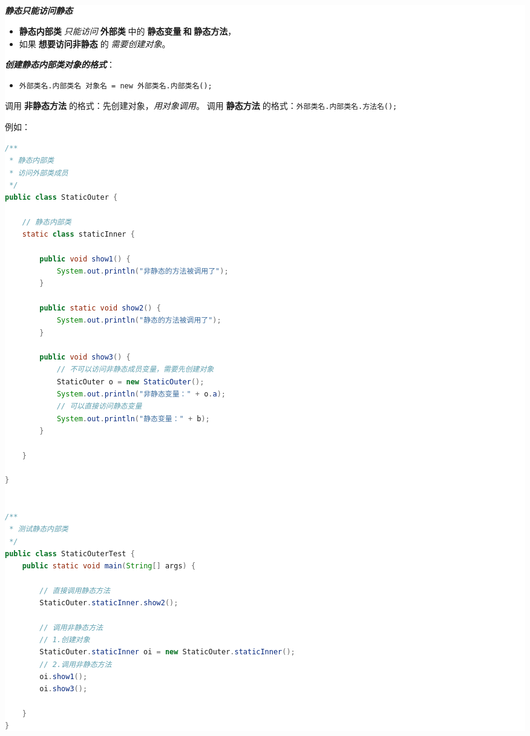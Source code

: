 ***静态只能访问静态***
- **静态内部类** *只能访问* **外部类** 中的 **静态变量 和 静态方法**，
- 如果 **想要访问非静态** 的 *需要创建对象*。


***创建静态内部类对象的格式***：
- `外部类名.内部类名 对象名 = new 外部类名.内部类名();`


调用 **非静态方法** 的格式：先创建对象，*用对象调用*。
调用 **静态方法** 的格式：`外部类名.内部类名.方法名();`

例如：
```java
/**  
 * 静态内部类  
 * 访问外部类成员  
 */  
public class StaticOuter {  
	  
    // 静态内部类  
    static class staticInner {  
    
        public void show1() {  
            System.out.println("非静态的方法被调用了");  
        }  
		  
        public static void show2() {  
            System.out.println("静态的方法被调用了");  
        }  
        
        public void show3() {  
		    // 不可以访问非静态成员变量，需要先创建对象  
		    StaticOuter o = new StaticOuter();  
		    System.out.println("非静态变量：" + o.a);  
		    // 可以直接访问静态变量  
		    System.out.println("静态变量：" + b);  
		}
		
    }  
    
}


/**  
 * 测试静态内部类  
 */  
public class StaticOuterTest {  
    public static void main(String[] args) {  
	    
        // 直接调用静态方法  
        StaticOuter.staticInner.show2();  
		
        // 调用非静态方法  
        // 1.创建对象  
        StaticOuter.staticInner oi = new StaticOuter.staticInner();  
        // 2.调用非静态方法  
        oi.show1();  
        oi.show3();
		
    }  
}
```
